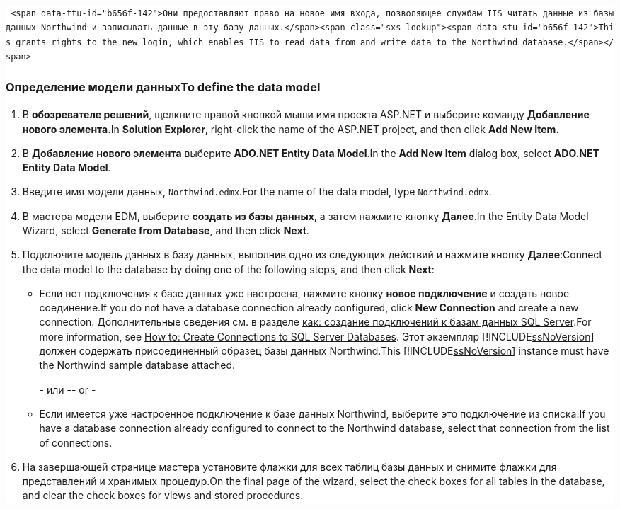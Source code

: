      <span data-ttu-id="b656f-142">Они предоставляют право на новое имя входа, позволяющее службам IIS читать данные из базы данных Northwind и записывать данные в эту базу данных.</span><span class="sxs-lookup"><span data-stu-id="b656f-142">This grants rights to the new login, which enables IIS to read data from and write data to the Northwind database.</span></span>  
  
### <a name="to-define-the-data-model"></a><span data-ttu-id="b656f-143">Определение модели данных</span><span class="sxs-lookup"><span data-stu-id="b656f-143">To define the data model</span></span>  
  
1.  <span data-ttu-id="b656f-144">В **обозревателе решений**, щелкните правой кнопкой мыши имя проекта ASP.NET и выберите команду **Добавление нового элемента.**</span><span class="sxs-lookup"><span data-stu-id="b656f-144">In **Solution Explorer**, right-click the name of the ASP.NET project, and then click **Add New Item.**</span></span>  
  
2.  <span data-ttu-id="b656f-145">В **Добавление нового элемента** выберите **ADO.NET Entity Data Model**.</span><span class="sxs-lookup"><span data-stu-id="b656f-145">In the **Add New Item** dialog box, select **ADO.NET Entity Data Model**.</span></span>  
  
3.  <span data-ttu-id="b656f-146">Введите имя модели данных, `Northwind.edmx`.</span><span class="sxs-lookup"><span data-stu-id="b656f-146">For the name of the data model, type `Northwind.edmx`.</span></span>  
  
4.  <span data-ttu-id="b656f-147">В мастера модели EDM, выберите **создать из базы данных**, а затем нажмите кнопку **Далее**.</span><span class="sxs-lookup"><span data-stu-id="b656f-147">In the Entity Data Model Wizard, select **Generate from Database**, and then click **Next**.</span></span>  
  
5.  <span data-ttu-id="b656f-148">Подключите модель данных в базу данных, выполнив одно из следующих действий и нажмите кнопку **Далее**:</span><span class="sxs-lookup"><span data-stu-id="b656f-148">Connect the data model to the database by doing one of the following steps, and then click **Next**:</span></span>  
  
    -   <span data-ttu-id="b656f-149">Если нет подключения к базе данных уже настроена, нажмите кнопку **новое подключение** и создать новое соединение.</span><span class="sxs-lookup"><span data-stu-id="b656f-149">If you do not have a database connection already configured, click **New Connection** and create a new connection.</span></span> <span data-ttu-id="b656f-150">Дополнительные сведения см. в разделе [как: создание подключений к базам данных SQL Server](http://go.microsoft.com/fwlink/?LinkId=123631).</span><span class="sxs-lookup"><span data-stu-id="b656f-150">For more information, see [How to: Create Connections to SQL Server Databases](http://go.microsoft.com/fwlink/?LinkId=123631).</span></span> <span data-ttu-id="b656f-151">Этот экземпляр [!INCLUDE[ssNoVersion](../../../../includes/ssnoversion-md.md)] должен содержать присоединенный образец базы данных Northwind.</span><span class="sxs-lookup"><span data-stu-id="b656f-151">This [!INCLUDE[ssNoVersion](../../../../includes/ssnoversion-md.md)] instance must have the Northwind sample database attached.</span></span>  
  
         <span data-ttu-id="b656f-152">\- или -</span><span class="sxs-lookup"><span data-stu-id="b656f-152">\- or -</span></span>  
  
    -   <span data-ttu-id="b656f-153">Если имеется уже настроенное подключение к базе данных Northwind, выберите это подключение из списка.</span><span class="sxs-lookup"><span data-stu-id="b656f-153">If you have a database connection already configured to connect to the Northwind database, select that connection from the list of connections.</span></span>  
  
6.  <span data-ttu-id="b656f-154">На завершающей странице мастера установите флажки для всех таблиц базы данных и снимите флажки для представлений и хранимых процедур.</span><span class="sxs-lookup"><span data-stu-id="b656f-154">On the final page of the wizard, select the check boxes for all tables in the database, and clear the check boxes for views and stored procedures.</span></span>  
  